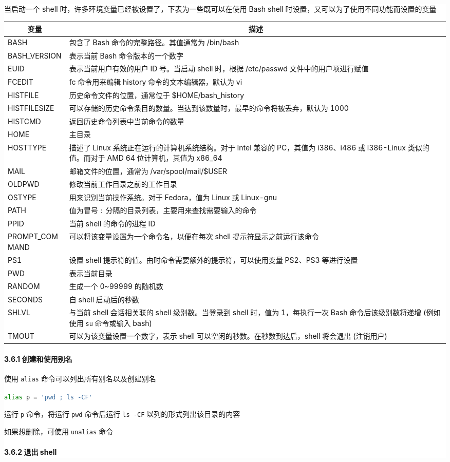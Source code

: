 当启动一个 shell 时，许多环境变量已经被设置了，下表为一些既可以在使用 Bash shell 时设置，又可以为了使用不同功能而设置的变量

| 变量           | 描述                                                         |
| -------------- | ------------------------------------------------------------ |
| BASH           | 包含了 Bash 命令的完整路径。其值通常为 /bin/bash             |
| BASH_VERSION   | 表示当前 Bash 命令版本的一个数字                             |
| EUID           | 表示当前用户有效的用户 ID 号。当启动 shell 时，根据 /etc/passwd 文件中的用户项进行赋值 |
| FCEDIT         | fc 命令用来编辑 history 命令的文本编辑器，默认为 vi          |
| HISTFILE       | 历史命令文件的位置，通常位于 $HOME/bash_history              |
| HISTFILESIZE   | 可以存储的历史命令条目的数量。当达到该数量时，最早的命令将被丢弃，默认为 1000 |
| HISTCMD        | 返回历史命令列表中当前命令的数量                             |
| HOME           | 主目录                                                       |
| HOSTTYPE       | 描述了 Linux 系统正在运行的计算机系统结构。对于 Intel 兼容的 PC，其值为 i386、i486 或 i386-Linux 类似的值。而对于 AMD 64 位计算机，其值为 x86_64 |
| MAIL           | 邮箱文件的位置，通常为 /var/spool/mail/$USER                 |
| OLDPWD         | 修改当前工作目录之前的工作目录                               |
| OSTYPE         | 用来识别当前操作系统。对于 Fedora，值为 Linux 或 Linux-gnu   |
| PATH           | 值为冒号 `:` 分隔的目录列表，主要用来查找需要输入的命令      |
| PPID           | 当前 shell 的命令的进程 ID                                   |
| PROMPT_COMMAND | 可以将该变量设置为一个命令名，以便在每次 shell 提示符显示之前运行该命令 |
| PS1            | 设置 shell 提示符的值。由时命令需要额外的提示符，可以使用变量 PS2、PS3 等进行设置 |
| PWD            | 表示当前目录                                                 |
| RANDOM         | 生成一个 0~99999 的随机数                                    |
| SECONDS        | 自 shell 启动后的秒数                                        |
| SHLVL          | 与当前 shell 会话相关联的 shell 级别数。当登录到 shell 时，值为 1，每执行一次 Bash 命令后该级别数将递增 (例如使用 `su` 命令或输入 bash) |
| TMOUT          | 可以为该变量设置一个数字，表示 shell 可以空闲的秒数。在秒数到达后，shell 将会退出 (注销用户) |

#### 3.6.1 创建和使用别名

使用 `alias` 命令可以列出所有别名以及创建别名

```bash
alias p = 'pwd ; ls -CF'
```

运行 `p` 命令，将运行 `pwd` 命令后运行 `ls -CF` 以列的形式列出该目录的内容

如果想删除，可使用 `unalias` 命令

#### 3.6.2 退出 shell
